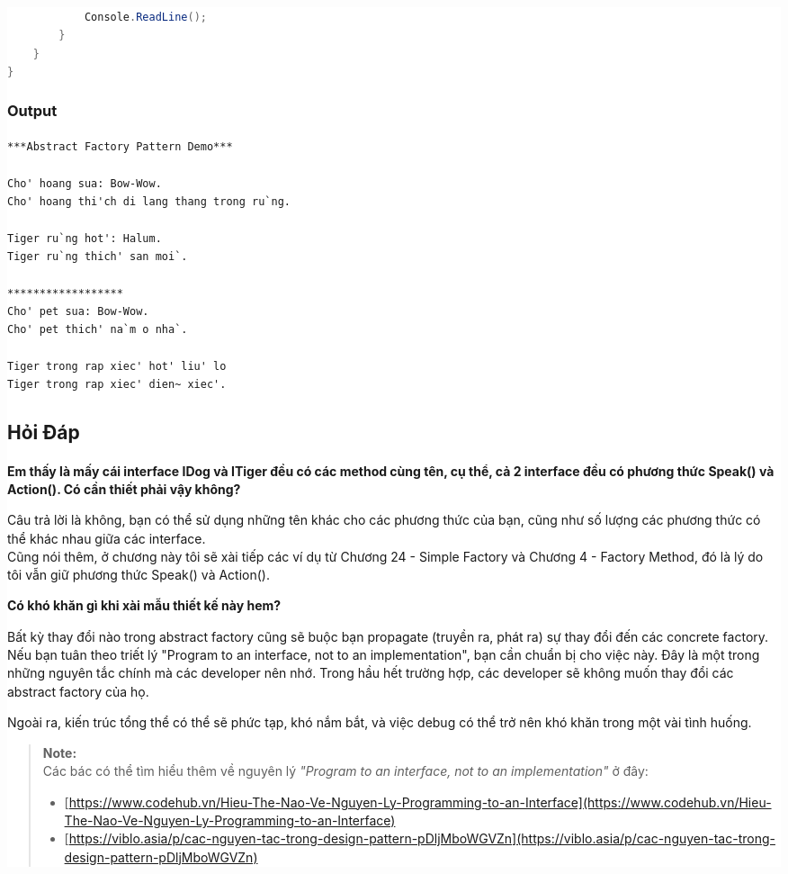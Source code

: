 ```csharp
            Console.ReadLine();
        }
    }
}
```

### Output

```text
***Abstract Factory Pattern Demo***

Cho' hoang sua: Bow-Wow.
Cho' hoang thi'ch di lang thang trong ru`ng.

Tiger ru`ng hot': Halum.
Tiger ru`ng thich' san moi`.

******************
Cho' pet sua: Bow-Wow.
Cho' pet thich' na`m o nha`.

Tiger trong rap xiec' hot' liu' lo
Tiger trong rap xiec' dien~ xiec'.
```

## Hỏi Đáp

**Em thấy là mấy cái interface IDog và ITiger đều có các method cùng tên, cụ thể, cả 2 interface đều có phương thức Speak\(\) và Action\(\). Có cần thiết phải vậy không?**

Câu trả lời là không, bạn có thể sử dụng những tên khác cho các phương thức của bạn, cũng như số lượng các phương thức có thể khác nhau giữa các interface.   
Cũng nói thêm, ở chương này tôi sẽ xài tiếp các ví dụ từ Chương 24 - Simple Factory và Chương 4 - Factory Method, đó là lý do tôi vẫn giữ phương thức Speak\(\) và Action\(\).

**Có khó khăn gì khi xài mẫu thiết kế này hem?**

Bất kỳ thay đổi nào trong abstract factory cũng sẽ buộc bạn propagate \(truyền ra, phát ra\) sự thay đổi đến các concrete factory. Nếu bạn tuân theo triết lý "Program to an interface, not to an implementation", bạn cần chuẩn bị cho việc này. Đây là một trong những nguyên tắc chính mà các developer nên nhớ. Trong hầu hết trường hợp, các developer sẽ không muốn thay đổi các abstract factory của họ.

Ngoài ra, kiến trúc tổng thể có thể sẽ phức tạp, khó nắm bắt, và việc debug có thể trở nên khó khăn trong một vài tình huống.

> **Note:**   
> Các bác có thể tìm hiểu thêm về nguyên lý _"Program to an interface, not to an implementation"_ ở đây:
>
> * [https://www.codehub.vn/Hieu-The-Nao-Ve-Nguyen-Ly-Programming-to-an-Interface](https://www.codehub.vn/Hieu-The-Nao-Ve-Nguyen-Ly-Programming-to-an-Interface) 
> * [https://viblo.asia/p/cac-nguyen-tac-trong-design-pattern-pDljMboWGVZn](https://viblo.asia/p/cac-nguyen-tac-trong-design-pattern-pDljMboWGVZn)
